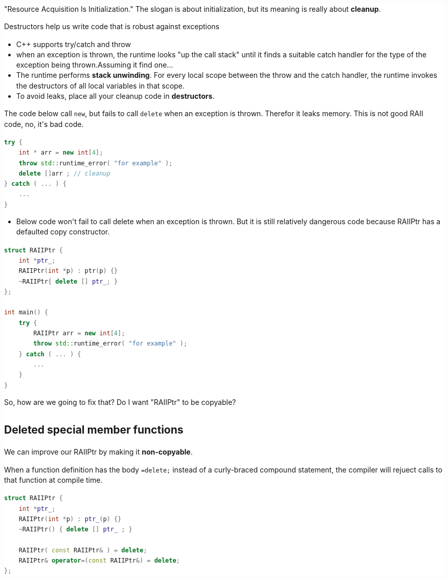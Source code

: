 "Resource Acquisition Is Initialization." The slogan is about initialization, but its meaning is really about **cleanup**.

Destructors help us write code that is robust against exceptions

- C++ supports try/catch and throw
- when an exception is thrown, the runtime looks "up the call stack" until it finds a suitable catch handler for the type of the exception being thrown.Assuming it find one...
- The runtime performs **stack unwinding**. For every local scope between the throw and the catch handler, the runtime invokes the destructors of all local variables in that scope.
- To avoid leaks, place all your cleanup code in **destructors**.


The code below call `new`, but fails to call `delete` when an exception is thrown. Therefor it leaks memory. This is not good RAII code, no, it's bad code.

```cpp
try {
    int * arr = new int[4];
    throw std::runtime_error( "for example" );
    delete []arr ; // cleanup
} catch ( ... ) {
    ...
}
```

- Below code won't fail to call delete when an exception is thrown. But it is still relatively dangerous code because RAIIPtr has a defaulted copy constructor.

```cpp
struct RAIIPtr {
    int *ptr_;
    RAIIPtr(int *p) : ptr(p) {}
    ~RAIIPtr{ delete [] ptr_; }
};

int main() {
    try {
        RAIIPtr arr = new int[4];
        throw std::runtime_error( "for example" );
    } catch ( ... ) {
        ...
    }
}
```

So, how are we going to fix that? Do I want "RAIIPtr" to be copyable?

## Deleted special member functions

We can improve our RAIIPtr by making it **non-copyable**.

When a function definition has the body `=delete;` instead of a curly-braced compound statement, the compiler will rejuect calls to that function at compile time.


```cpp
struct RAIIPtr {
    int *ptr_;
    RAIIPtr(int *p) : ptr_(p) {}
    ~RAIIPtr() { delete [] ptr_ ; }

    RAIIPtr( const RAIIPtr& ) = delete;
    RAIIPtr& operator=(const RAIIPtr&) = delete;
};
```
